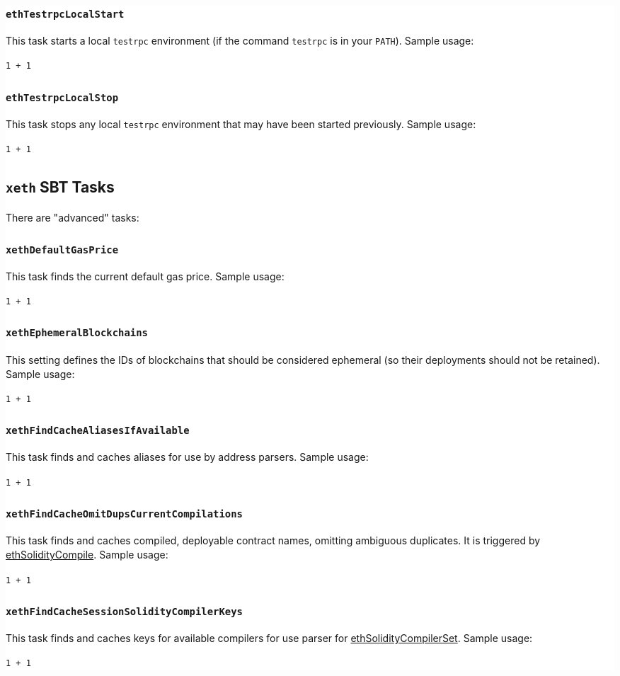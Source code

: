 ### `ethTestrpcLocalStart`
This task starts a local `testrpc` environment (if the command `testrpc` is in your `PATH`).
Sample usage:
```tut
1 + 1
```

### `ethTestrpcLocalStop`
This task stops any local `testrpc` environment that may have been started previously.
Sample usage:
```tut
1 + 1
```

## `xeth` SBT Tasks
There are "advanced" tasks:

### `xethDefaultGasPrice`
This task finds the current default gas price.
Sample usage:
```tut
1 + 1
```

### `xethEphemeralBlockchains`
This setting defines the IDs of blockchains that should be considered ephemeral (so their deployments should not be retained).
Sample usage:
```tut
1 + 1
```

### `xethFindCacheAliasesIfAvailable`
This task finds and caches aliases for use by address parsers.
Sample usage:
```tut
1 + 1
```

### `xethFindCacheOmitDupsCurrentCompilations`
This task finds and caches compiled, deployable contract names, omitting ambiguous duplicates. 
It is triggered by [ethSolidityCompile](#ethsoliditycompile).
Sample usage:
```tut
1 + 1
```

### `xethFindCacheSessionSolidityCompilerKeys`
This task finds and caches keys for available compilers for use parser for [ethSolidityCompilerSet](#ethsoliditycompilerset).
Sample usage:
```tut
1 + 1
```
